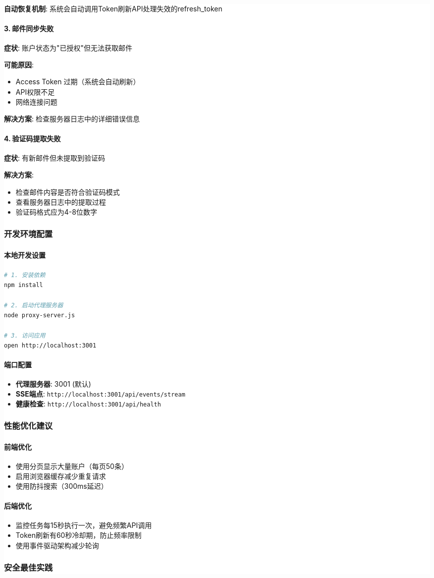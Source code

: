 **自动恢复机制**: 系统会自动调用Token刷新API处理失效的refresh_token

#### 3. 邮件同步失败
**症状**: 账户状态为"已授权"但无法获取邮件

**可能原因**:
- Access Token 过期（系统会自动刷新）
- API权限不足
- 网络连接问题

**解决方案**: 检查服务器日志中的详细错误信息

#### 4. 验证码提取失败
**症状**: 有新邮件但未提取到验证码

**解决方案**:
- 检查邮件内容是否符合验证码模式
- 查看服务器日志中的提取过程
- 验证码格式应为4-8位数字

### 开发环境配置

#### 本地开发设置
```bash
# 1. 安装依赖
npm install

# 2. 启动代理服务器
node proxy-server.js

# 3. 访问应用
open http://localhost:3001
```

#### 端口配置
- **代理服务器**: 3001 (默认)
- **SSE端点**: `http://localhost:3001/api/events/stream`
- **健康检查**: `http://localhost:3001/api/health`

### 性能优化建议

#### 前端优化
- 使用分页显示大量账户（每页50条）
- 启用浏览器缓存减少重复请求
- 使用防抖搜索（300ms延迟）

#### 后端优化
- 监控任务每15秒执行一次，避免频繁API调用
- Token刷新有60秒冷却期，防止频率限制
- 使用事件驱动架构减少轮询

### 安全最佳实践
